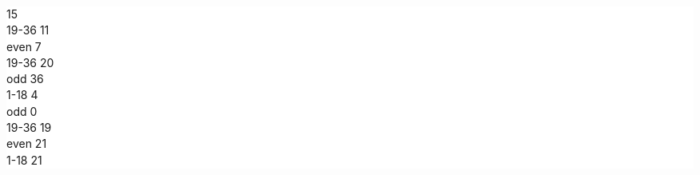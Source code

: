 <td>15</td>
<td class='js-result js-l'>
<div class='negative--a'></div>
</td>
</tr>
<tr>
<td>19-36</td>
<td>11</td>
<td class='js-result js-l'>
<div class='negative--a'></div>
</td>
</tr>
<tr>
<td>even</td>
<td>7</td>
<td class='js-result js-l'>
<div class='negative--a'></div>
</td>
</tr>
<tr>
<td>19-36</td>
<td>20</td>
<td class='js-result js-w'>
<div class='positive--a'></div>
</td>
</tr>
<tr>
<td>odd</td>
<td>36</td>
<td class='js-result js-l'>
<div class='negative--a'></div>
</td>
</tr>
<tr>
<td>1-18</td>
<td>4</td>
<td class='js-result js-w'>
<div class='positive--a'></div>
</td>
</tr>
<tr>
<td>odd</td>
<td>0</td>
<td class='js-result js-l'>
<div class='negative--a'></div>
</td>
</tr>
<tr>
<td>19-36</td>
<td>19</td>
<td class='js-result js-w'>
<div class='positive--a'></div>
</td>
</tr>
<tr>
<td>even</td>
<td>21</td>
<td class='js-result js-l'>
<div class='negative--a'></div>
</td>
</tr>
<tr>
<td>1-18</td>
<td>21</td>